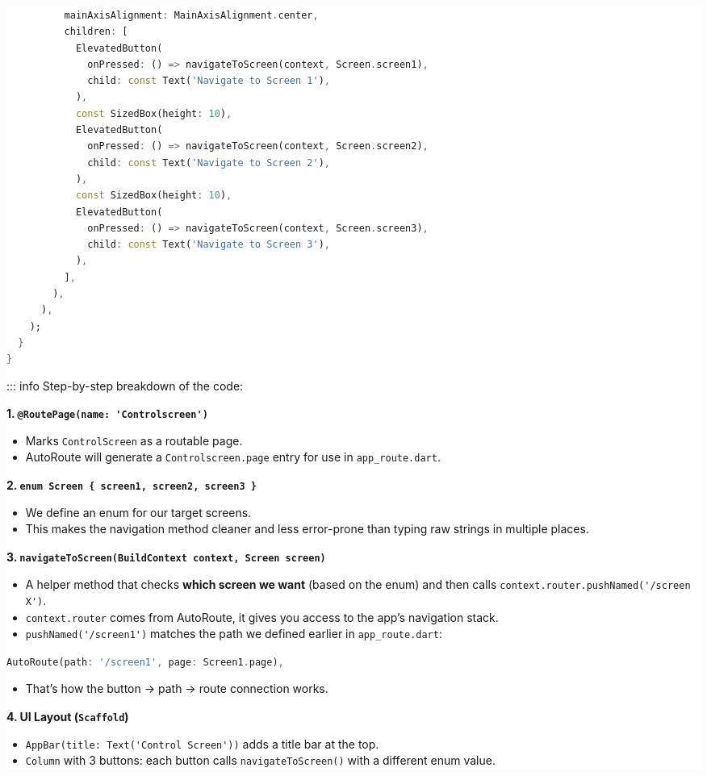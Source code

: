 ```dart title="app_route.dart"
          mainAxisAlignment: MainAxisAlignment.center,
          children: [
            ElevatedButton(
              onPressed: () => navigateToScreen(context, Screen.screen1),
              child: const Text('Navigate to Screen 1'),
            ),
            const SizedBox(height: 10),
            ElevatedButton(
              onPressed: () => navigateToScreen(context, Screen.screen2),
              child: const Text('Navigate to Screen 2'),
            ),
            const SizedBox(height: 10),
            ElevatedButton(
              onPressed: () => navigateToScreen(context, Screen.screen3),
              child: const Text('Navigate to Screen 3'),
            ),
          ],
        ),
      ),
    );
  }
}
```

::: info Step-by-step breakdown of the code:

**1. `@RoutePage(name: 'Controlscreen')`**

- Marks `ControlScreen` as a routable page.
- AutoRoute will generate a `Controlscreen.page` entry for use in <VPIcon icon="fa-brands fa-dart-lang"/>`app_route.dart`.

**2. `enum Screen { screen1, screen2, screen3 }`**

- We define an enum for our target screens.
- This makes the navigation method cleaner and less error-prone than typing raw strings in multiple places.

**3. `navigateToScreen(BuildContext context, Screen screen)`**

- A helper method that checks **which screen we want** (based on the enum) and then calls `context.router.pushNamed('/screenX')`.
- `context.router` comes from AutoRoute, it gives you access to the app’s navigation stack.
- `pushNamed('/screen1')` matches the path we defined earlier in <VPIcon icon="fa-brands fa-dart-lang"/>`app_route.dart`:

```dart
AutoRoute(path: '/screen1', page: Screen1.page),
```

- That’s how the button → path → route connection works.

**4. UI Layout (`Scaffold`)**

- `AppBar(title: Text('Control Screen'))` adds a title bar at the top.
- `Column` with 3 buttons: each button calls `navigateToScreen()` with a different enum value.
